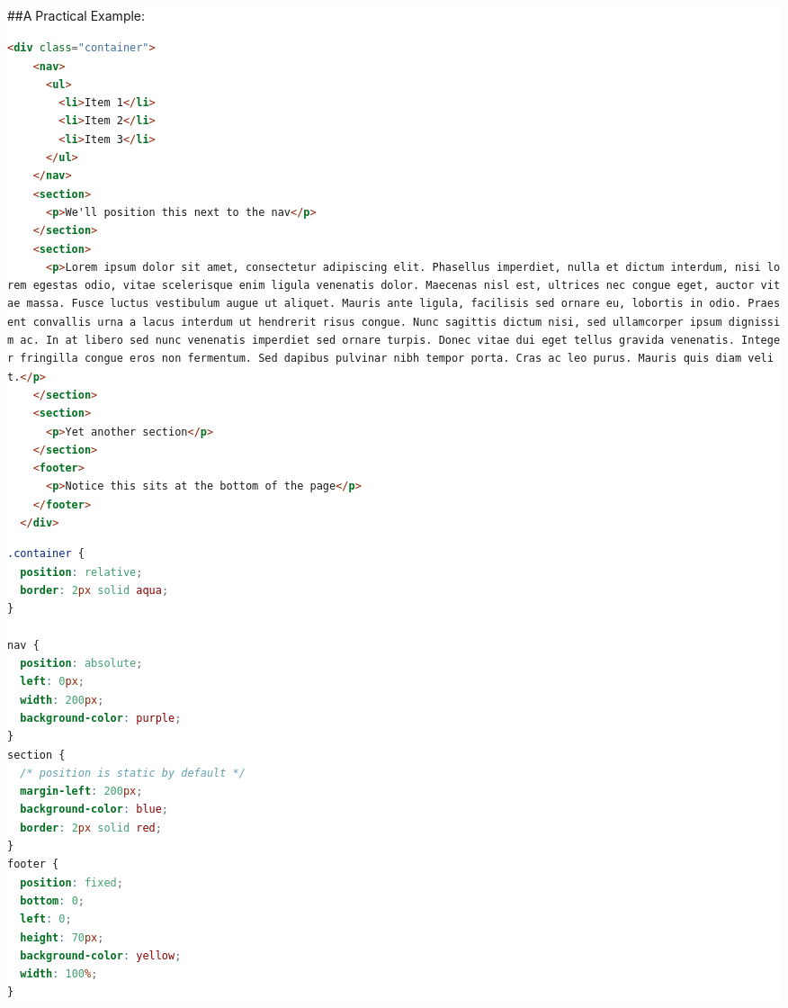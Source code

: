 
##A Practical Example:


```html
<div class="container">
    <nav>
      <ul>
        <li>Item 1</li>
        <li>Item 2</li>
        <li>Item 3</li>
      </ul>
    </nav>
    <section>
      <p>We'll position this next to the nav</p>
    </section>
    <section>
      <p>Lorem ipsum dolor sit amet, consectetur adipiscing elit. Phasellus imperdiet, nulla et dictum interdum, nisi lorem egestas odio, vitae scelerisque enim ligula venenatis dolor. Maecenas nisl est, ultrices nec congue eget, auctor vitae massa. Fusce luctus vestibulum augue ut aliquet. Mauris ante ligula, facilisis sed ornare eu, lobortis in odio. Praesent convallis urna a lacus interdum ut hendrerit risus congue. Nunc sagittis dictum nisi, sed ullamcorper ipsum dignissim ac. In at libero sed nunc venenatis imperdiet sed ornare turpis. Donec vitae dui eget tellus gravida venenatis. Integer fringilla congue eros non fermentum. Sed dapibus pulvinar nibh tempor porta. Cras ac leo purus. Mauris quis diam velit.</p>
    </section>
    <section>
      <p>Yet another section</p>
    </section>
    <footer>
      <p>Notice this sits at the bottom of the page</p>
    </footer>
  </div>
```


```css
.container {
  position: relative;
  border: 2px solid aqua;
}

nav {
  position: absolute;
  left: 0px;
  width: 200px;
  background-color: purple;
}
section {
  /* position is static by default */
  margin-left: 200px;
  background-color: blue;
  border: 2px solid red;
}
footer {
  position: fixed;
  bottom: 0;
  left: 0;
  height: 70px;
  background-color: yellow;
  width: 100%;
}
```

